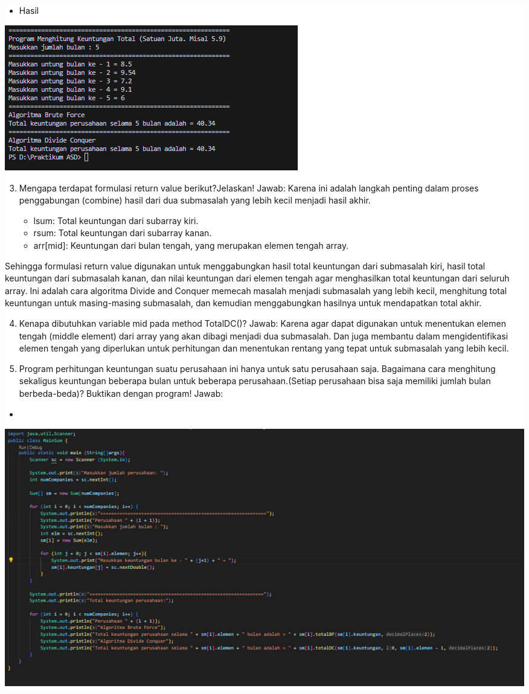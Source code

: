 - Hasil
<img src="Gambar/hasil modifikasi pembatasan Sum.png">

3. Mengapa terdapat formulasi return value berikut?Jelaskan!
Jawab: Karena ini adalah langkah penting dalam proses penggabungan (combine) hasil dari dua submasalah yang lebih kecil menjadi hasil akhir.

    - lsum: Total keuntungan dari subarray kiri.
    - rsum: Total keuntungan dari subarray kanan.
    - arr[mid]: Keuntungan dari bulan tengah, yang merupakan elemen tengah array.

Sehingga formulasi return value digunakan untuk menggabungkan hasil total keuntungan dari submasalah kiri, hasil total keuntungan dari submasalah kanan, dan nilai keuntungan dari elemen tengah agar menghasilkan total keuntungan dari seluruh array. Ini adalah cara algoritma Divide and Conquer memecah masalah menjadi submasalah yang lebih kecil, menghitung total keuntungan untuk masing-masing submasalah, dan kemudian menggabungkan hasilnya untuk mendapatkan total akhir.

4. Kenapa dibutuhkan variable mid pada method TotalDC()?
Jawab: Karena agar dapat digunakan untuk menentukan elemen tengah (middle element) dari array yang akan dibagi menjadi dua submasalah. Dan juga membantu dalam mengidentifikasi elemen tengah yang diperlukan untuk perhitungan dan menentukan rentang yang tepat untuk submasalah yang lebih kecil. 

5. Program perhitungan keuntungan suatu perusahaan ini hanya untuk satu perusahaan saja. Bagaimana cara menghitung sekaligus keuntungan beberapa bulan untuk beberapa perusahaan.(Setiap perusahaan bisa saja memiliki jumlah bulan berbeda-beda)? Buktikan dengan program!
Jawab:
- 
<img src="Gambar/modifikasi keuntungan mainSum.png">
